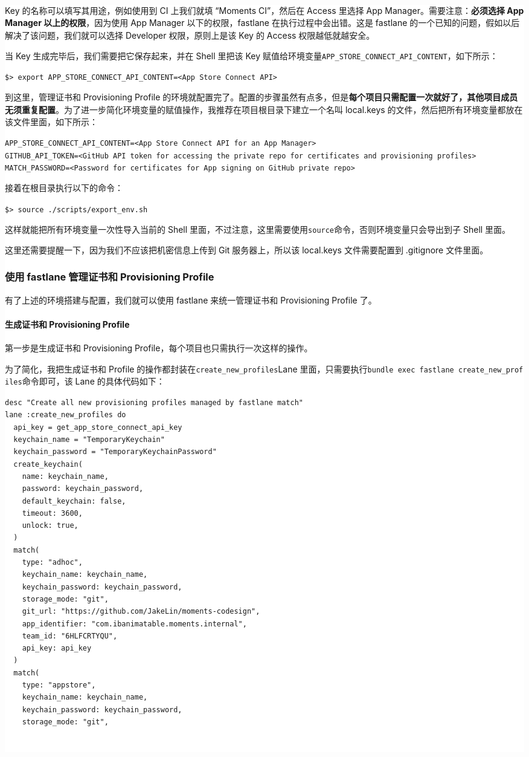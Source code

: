 <p data-nodeid="1342">Key 的名称可以填写其用途，例如使用到 CI 上我们就填 “Moments CI”，然后在 Access 里选择 App Manager。需要注意：<strong data-nodeid="1547">必须选择 App Manager 以上的权限</strong>，因为使用 App Manager 以下的权限，fastlane 在执行过程中会出错。这是 fastlane 的一个已知的问题，假如以后解决了该问题，我们就可以选择 Developer 权限，原则上是该 Key 的 Access 权限越低就越安全。</p>
<p data-nodeid="1343">当 Key 生成完毕后，我们需要把它保存起来，并在 Shell 里把该 Key 赋值给环境变量<code data-backticks="1" data-nodeid="1549">APP_STORE_CONNECT_API_CONTENT</code>，如下所示：</p>
<pre class="lang-java" data-nodeid="1344"><code data-language="java">$&gt; export APP_STORE_CONNECT_API_CONTENT=&lt;App Store Connect API&gt;
</code></pre>
<p data-nodeid="1345">到这里，管理证书和 Provisioning Profile 的环境就配置完了。配置的步骤虽然有点多，但是<strong data-nodeid="1556">每个项目只需配置一次就好了，其他项目成员无须重复配置</strong>。为了进一步简化环境变量的赋值操作，我推荐在项目根目录下建立一个名叫 local.keys 的文件，然后把所有环境变量都放在该文件里面，如下所示：</p>
<pre class="lang-java" data-nodeid="1346"><code data-language="java">APP_STORE_CONNECT_API_CONTENT=&lt;App Store Connect API <span class="hljs-keyword">for</span> an App Manager&gt;
GITHUB_API_TOKEN=&lt;GitHub API token <span class="hljs-keyword">for</span> accessing the <span class="hljs-keyword">private</span> repo <span class="hljs-keyword">for</span> certificates and provisioning profiles&gt;
MATCH_PASSWORD=&lt;Password <span class="hljs-keyword">for</span> certificates <span class="hljs-keyword">for</span> App signing on GitHub <span class="hljs-keyword">private</span> repo&gt;
</code></pre>
<p data-nodeid="1347">接着在根目录执行以下的命令：</p>
<pre class="lang-java" data-nodeid="1348"><code data-language="java">$&gt; source ./scripts/export_env.sh
</code></pre>
<p data-nodeid="1349">这样就能把所有环境变量一次性导入当前的 Shell 里面，不过注意，这里需要使用<code data-backticks="1" data-nodeid="1559">source</code>命令，否则环境变量只会导出到子 Shell 里面。</p>
<p data-nodeid="1350">这里还需要提醒一下，因为我们不应该把机密信息上传到 Git 服务器上，所以该 local.keys 文件需要配置到 .gitignore 文件里面。</p>
<h3 data-nodeid="1351">使用 fastlane 管理证书和 Provisioning Profile</h3>
<p data-nodeid="1352">有了上述的环境搭建与配置，我们就可以使用 fastlane 来统一管理证书和 Provisioning Profile 了。</p>
<h4 data-nodeid="1353">生成证书和 Provisioning Profile</h4>
<p data-nodeid="1354">第一步是生成证书和 Provisioning Profile，每个项目也只需执行一次这样的操作。</p>
<p data-nodeid="1355">为了简化，我把生成证书和 Profile 的操作都封装在<code data-backticks="1" data-nodeid="1567">create_new_profiles</code>Lane 里面，只需要执行<code data-backticks="1" data-nodeid="1569">bundle exec fastlane create_new_profiles</code>命令即可，该 Lane 的具体代码如下：</p>
<pre class="lang-ruby" data-nodeid="1356"><code data-language="ruby">desc <span class="hljs-string">"Create all new provisioning profiles managed by fastlane match"</span>
lane <span class="hljs-symbol">:create_new_profiles</span> <span class="hljs-keyword">do</span>
  api_key = get_app_store_connect_api_key
  keychain_name = <span class="hljs-string">"TemporaryKeychain"</span>
  keychain_password = <span class="hljs-string">"TemporaryKeychainPassword"</span>
  create_keychain(
    <span class="hljs-symbol">name:</span> keychain_name,
    <span class="hljs-symbol">password:</span> keychain_password,
    <span class="hljs-symbol">default_keychain:</span> <span class="hljs-literal">false</span>,
    <span class="hljs-symbol">timeout:</span> <span class="hljs-number">3600</span>,
    <span class="hljs-symbol">unlock:</span> <span class="hljs-literal">true</span>,
  )
  match(
    <span class="hljs-symbol">type:</span> <span class="hljs-string">"adhoc"</span>,
    <span class="hljs-symbol">keychain_name:</span> keychain_name,
    <span class="hljs-symbol">keychain_password:</span> keychain_password,
    <span class="hljs-symbol">storage_mode:</span> <span class="hljs-string">"git"</span>,
    <span class="hljs-symbol">git_url:</span> <span class="hljs-string">"https://github.com/JakeLin/moments-codesign"</span>,
    <span class="hljs-symbol">app_identifier:</span> <span class="hljs-string">"com.ibanimatable.moments.internal"</span>,
    <span class="hljs-symbol">team_id:</span> <span class="hljs-string">"6HLFCRTYQU"</span>,
    <span class="hljs-symbol">api_key:</span> api_key
  )
  match(
    <span class="hljs-symbol">type:</span> <span class="hljs-string">"appstore"</span>,
    <span class="hljs-symbol">keychain_name:</span> keychain_name,
    <span class="hljs-symbol">keychain_password:</span> keychain_password,
    <span class="hljs-symbol">storage_mode:</span> <span class="hljs-string">"git"</span>,